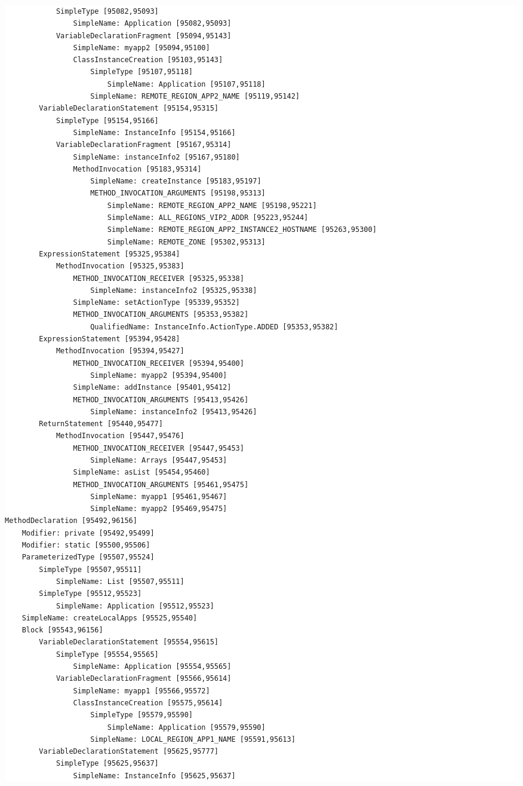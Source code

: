                 SimpleType [95082,95093]
                    SimpleName: Application [95082,95093]
                VariableDeclarationFragment [95094,95143]
                    SimpleName: myapp2 [95094,95100]
                    ClassInstanceCreation [95103,95143]
                        SimpleType [95107,95118]
                            SimpleName: Application [95107,95118]
                        SimpleName: REMOTE_REGION_APP2_NAME [95119,95142]
            VariableDeclarationStatement [95154,95315]
                SimpleType [95154,95166]
                    SimpleName: InstanceInfo [95154,95166]
                VariableDeclarationFragment [95167,95314]
                    SimpleName: instanceInfo2 [95167,95180]
                    MethodInvocation [95183,95314]
                        SimpleName: createInstance [95183,95197]
                        METHOD_INVOCATION_ARGUMENTS [95198,95313]
                            SimpleName: REMOTE_REGION_APP2_NAME [95198,95221]
                            SimpleName: ALL_REGIONS_VIP2_ADDR [95223,95244]
                            SimpleName: REMOTE_REGION_APP2_INSTANCE2_HOSTNAME [95263,95300]
                            SimpleName: REMOTE_ZONE [95302,95313]
            ExpressionStatement [95325,95384]
                MethodInvocation [95325,95383]
                    METHOD_INVOCATION_RECEIVER [95325,95338]
                        SimpleName: instanceInfo2 [95325,95338]
                    SimpleName: setActionType [95339,95352]
                    METHOD_INVOCATION_ARGUMENTS [95353,95382]
                        QualifiedName: InstanceInfo.ActionType.ADDED [95353,95382]
            ExpressionStatement [95394,95428]
                MethodInvocation [95394,95427]
                    METHOD_INVOCATION_RECEIVER [95394,95400]
                        SimpleName: myapp2 [95394,95400]
                    SimpleName: addInstance [95401,95412]
                    METHOD_INVOCATION_ARGUMENTS [95413,95426]
                        SimpleName: instanceInfo2 [95413,95426]
            ReturnStatement [95440,95477]
                MethodInvocation [95447,95476]
                    METHOD_INVOCATION_RECEIVER [95447,95453]
                        SimpleName: Arrays [95447,95453]
                    SimpleName: asList [95454,95460]
                    METHOD_INVOCATION_ARGUMENTS [95461,95475]
                        SimpleName: myapp1 [95461,95467]
                        SimpleName: myapp2 [95469,95475]
    MethodDeclaration [95492,96156]
        Modifier: private [95492,95499]
        Modifier: static [95500,95506]
        ParameterizedType [95507,95524]
            SimpleType [95507,95511]
                SimpleName: List [95507,95511]
            SimpleType [95512,95523]
                SimpleName: Application [95512,95523]
        SimpleName: createLocalApps [95525,95540]
        Block [95543,96156]
            VariableDeclarationStatement [95554,95615]
                SimpleType [95554,95565]
                    SimpleName: Application [95554,95565]
                VariableDeclarationFragment [95566,95614]
                    SimpleName: myapp1 [95566,95572]
                    ClassInstanceCreation [95575,95614]
                        SimpleType [95579,95590]
                            SimpleName: Application [95579,95590]
                        SimpleName: LOCAL_REGION_APP1_NAME [95591,95613]
            VariableDeclarationStatement [95625,95777]
                SimpleType [95625,95637]
                    SimpleName: InstanceInfo [95625,95637]